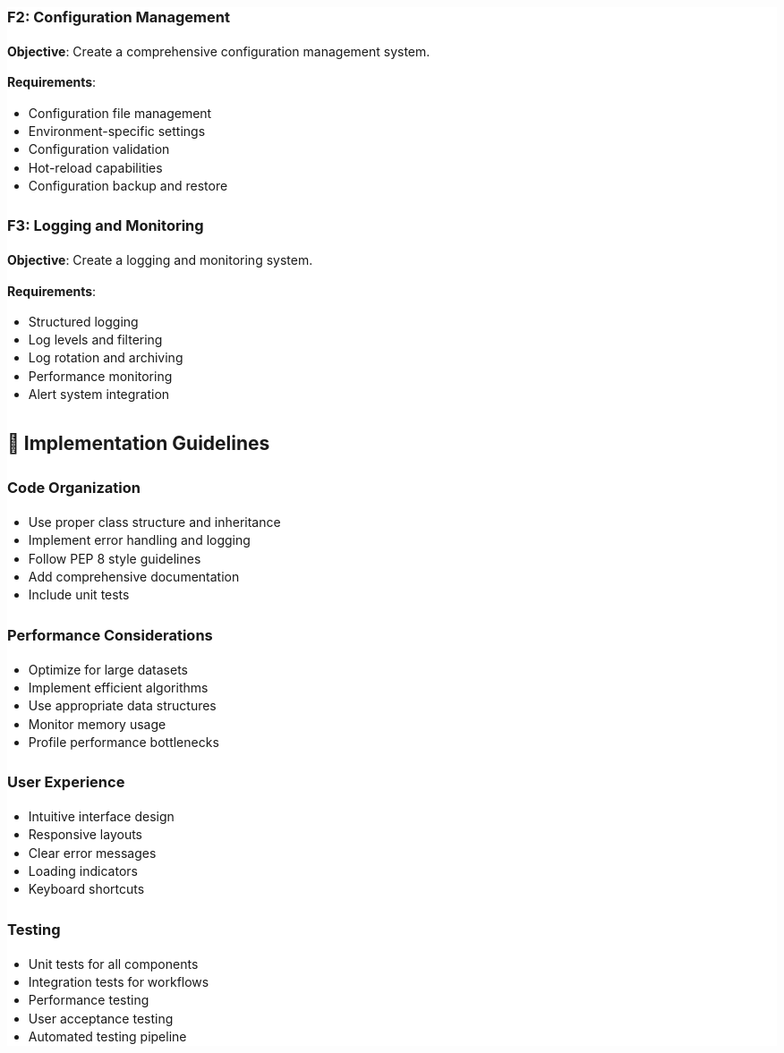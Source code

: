### F2: Configuration Management

**Objective**: Create a comprehensive configuration management system.

**Requirements**:
- Configuration file management
- Environment-specific settings
- Configuration validation
- Hot-reload capabilities
- Configuration backup and restore

### F3: Logging and Monitoring

**Objective**: Create a logging and monitoring system.

**Requirements**:
- Structured logging
- Log levels and filtering
- Log rotation and archiving
- Performance monitoring
- Alert system integration

## 🎯 Implementation Guidelines

### Code Organization
- Use proper class structure and inheritance
- Implement error handling and logging
- Follow PEP 8 style guidelines
- Add comprehensive documentation
- Include unit tests

### Performance Considerations
- Optimize for large datasets
- Implement efficient algorithms
- Use appropriate data structures
- Monitor memory usage
- Profile performance bottlenecks

### User Experience
- Intuitive interface design
- Responsive layouts
- Clear error messages
- Loading indicators
- Keyboard shortcuts

### Testing
- Unit tests for all components
- Integration tests for workflows
- Performance testing
- User acceptance testing
- Automated testing pipeline
